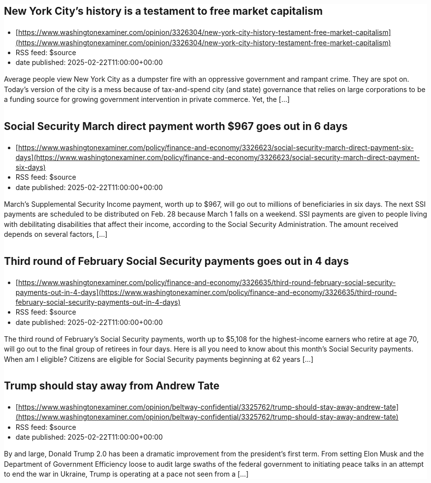 ## New York City’s history is a testament to free market capitalism
 - [https://www.washingtonexaminer.com/opinion/3326304/new-york-city-history-testament-free-market-capitalism](https://www.washingtonexaminer.com/opinion/3326304/new-york-city-history-testament-free-market-capitalism)
 - RSS feed: $source
 - date published: 2025-02-22T11:00:00+00:00

Average people view New York City as a dumpster fire with an oppressive government and rampant crime. They are spot on. Today’s version of the city is a mess because of tax-and-spend city (and state) governance that relies on large corporations to be a funding source for growing government intervention in private commerce. Yet, the [&#8230;]

## Social Security March direct payment worth $967 goes out in 6 days
 - [https://www.washingtonexaminer.com/policy/finance-and-economy/3326623/social-security-march-direct-payment-six-days](https://www.washingtonexaminer.com/policy/finance-and-economy/3326623/social-security-march-direct-payment-six-days)
 - RSS feed: $source
 - date published: 2025-02-22T11:00:00+00:00

March’s&#160;Supplemental Security Income&#160;payment, worth up to $967, will go out to&#160;millions&#160;of beneficiaries in six days. The next SSI payments are&#160;scheduled&#160;to be distributed on Feb. 28 because March 1 falls on a weekend. SSI payments are given to people living with&#160;debilitating disabilities&#160;that affect their income, according to the Social Security Administration. The&#160;amount&#160;received depends on several factors, [&#8230;]

## Third round of February Social Security payments goes out in 4 days
 - [https://www.washingtonexaminer.com/policy/finance-and-economy/3326635/third-round-february-social-security-payments-out-in-4-days](https://www.washingtonexaminer.com/policy/finance-and-economy/3326635/third-round-february-social-security-payments-out-in-4-days)
 - RSS feed: $source
 - date published: 2025-02-22T11:00:00+00:00

The third round of February’s&#160;Social Security&#160;payments, worth up to $5,108 for&#160;the highest-income earners&#160;who retire at age 70, will go out to the final group of&#160;retirees&#160;in four days. Here is all you need to know about this month’s Social Security payments. When am I eligible? Citizens are eligible for Social Security payments beginning at 62 years [&#8230;]

## Trump should stay away from Andrew Tate
 - [https://www.washingtonexaminer.com/opinion/beltway-confidential/3325762/trump-should-stay-away-andrew-tate](https://www.washingtonexaminer.com/opinion/beltway-confidential/3325762/trump-should-stay-away-andrew-tate)
 - RSS feed: $source
 - date published: 2025-02-22T11:00:00+00:00

By and large, Donald Trump 2.0 has been a dramatic improvement from the president&#8217;s first term. From setting Elon Musk and the Department of Government Efficiency loose to audit large swaths of the federal government to initiating peace talks in an attempt to end the war in Ukraine, Trump is operating at a pace not seen from a [&#8230;]
